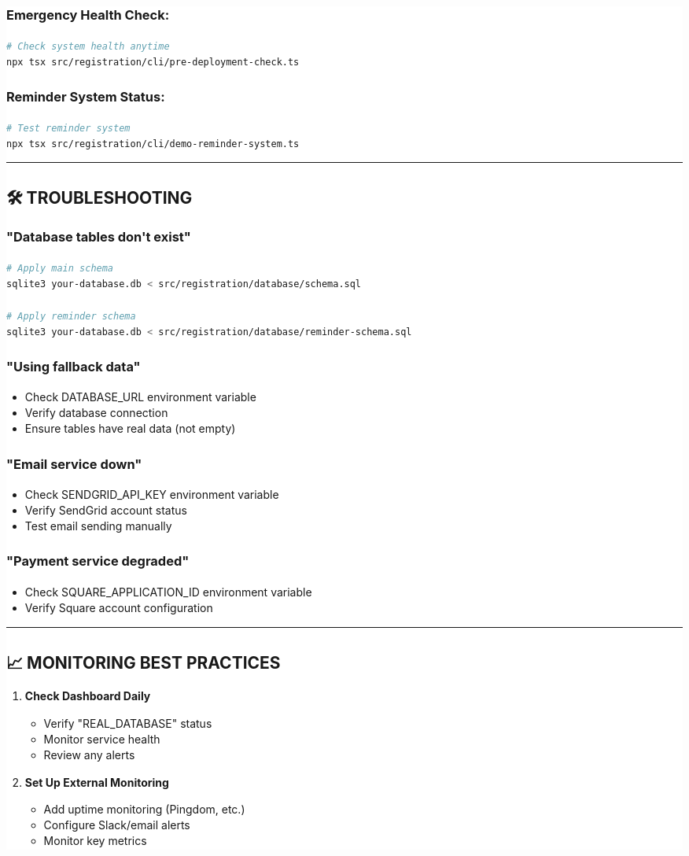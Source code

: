 ### Emergency Health Check:
```bash
# Check system health anytime
npx tsx src/registration/cli/pre-deployment-check.ts
```

### Reminder System Status:
```bash
# Test reminder system
npx tsx src/registration/cli/demo-reminder-system.ts
```

---

## 🛠️ **TROUBLESHOOTING**

### "Database tables don't exist"
```bash
# Apply main schema
sqlite3 your-database.db < src/registration/database/schema.sql

# Apply reminder schema
sqlite3 your-database.db < src/registration/database/reminder-schema.sql
```

### "Using fallback data"
- Check DATABASE_URL environment variable
- Verify database connection
- Ensure tables have real data (not empty)

### "Email service down"
- Check SENDGRID_API_KEY environment variable
- Verify SendGrid account status
- Test email sending manually

### "Payment service degraded"
- Check SQUARE_APPLICATION_ID environment variable
- Verify Square account configuration

---

## 📈 **MONITORING BEST PRACTICES**

1. **Check Dashboard Daily**
   - Verify "REAL_DATABASE" status
   - Monitor service health
   - Review any alerts

2. **Set Up External Monitoring**
   - Add uptime monitoring (Pingdom, etc.)
   - Configure Slack/email alerts
   - Monitor key metrics

